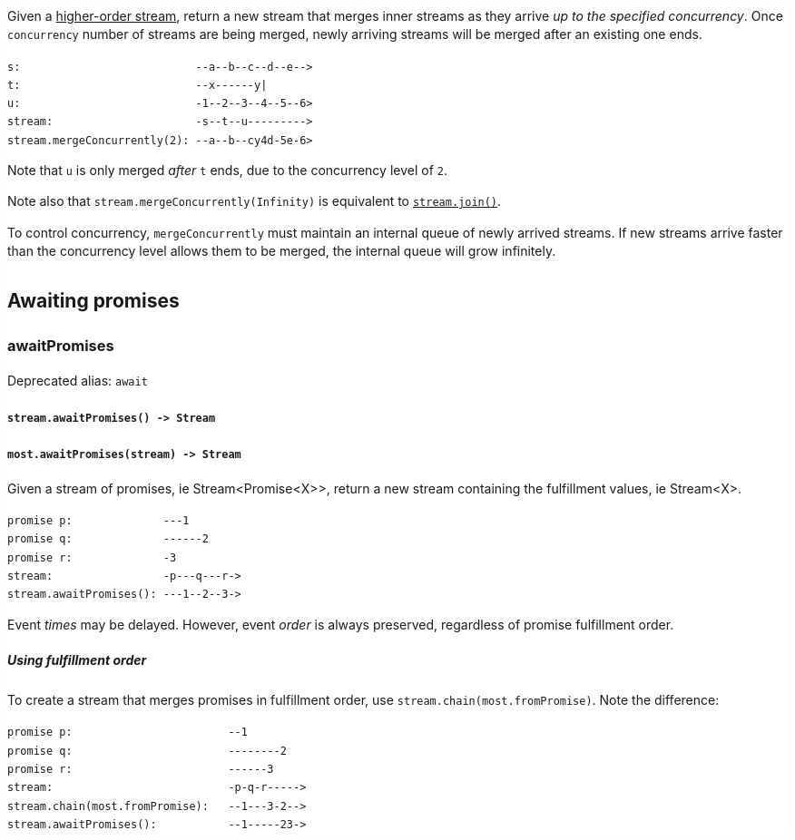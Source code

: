 Given a [higher-order stream](https://github.com/cujojs/most/wiki/Concepts#higher-order-streams), return a new stream that merges inner streams as they arrive *up to the specified concurrency*.  Once `concurrency` number of streams are being merged, newly arriving streams will be merged after an existing one ends.

```
s:                           --a--b--c--d--e-->
t:                           --x------y|
u:                           -1--2--3--4--5--6>
stream:                      -s--t--u--------->
stream.mergeConcurrently(2): --a--b--cy4d-5e-6>
```

Note that `u` is only merged *after* `t` ends, due to the concurrency level of `2`.

Note also that `stream.mergeConcurrently(Infinity)` is equivalent to [`stream.join()`](#join).

To control concurrency, `mergeConcurrently` must maintain an internal queue of newly arrived streams.  If new streams arrive faster than the concurrency level allows them to be merged, the internal queue will grow infinitely.

## Awaiting promises

### awaitPromises

Deprecated alias: `await`

#### `stream.awaitPromises() -> Stream`
#### `most.awaitPromises(stream) -> Stream`

Given a stream of promises, ie Stream&lt;Promise&lt;X&gt;&gt;, return a new stream containing the fulfillment values, ie Stream&lt;X&gt;.

```
promise p:              ---1
promise q:              ------2
promise r:              -3
stream:                 -p---q---r->
stream.awaitPromises(): ---1--2--3->
```

Event *times* may be delayed.  However, event *order* is always preserved, regardless of promise fulfillment order.

##### Using fulfillment order

To create a stream that merges promises in fulfillment order, use
`stream.chain(most.fromPromise)`.  Note the difference:

```
promise p:                        --1
promise q:                        --------2
promise r:                        ------3
stream:                           -p-q-r----->
stream.chain(most.fromPromise):   --1---3-2-->
stream.awaitPromises():           --1-----23->
```
